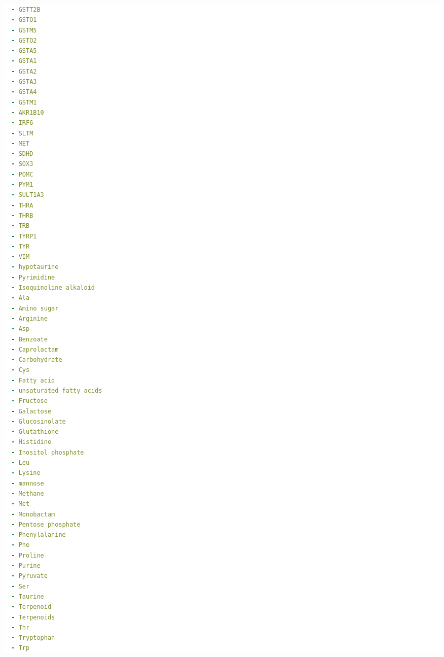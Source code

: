 ```yaml
  - GSTT2B
  - GSTO1
  - GSTM5
  - GSTO2
  - GSTA5
  - GSTA1
  - GSTA2
  - GSTA3
  - GSTA4
  - GSTM1
  - AKR1B10
  - IRF6
  - SLTM
  - MET
  - SDHD
  - SOX3
  - POMC
  - PYM1
  - SULT1A3
  - THRA
  - THRB
  - TRB
  - TYRP1
  - TYR
  - VIM
  - hypotaurine
  - Pyrimidine
  - Isoquinoline alkaloid
  - Ala
  - Amino sugar
  - Arginine
  - Asp
  - Benzoate
  - Caprolactam
  - Carbohydrate
  - Cys
  - Fatty acid
  - unsaturated fatty acids
  - Fructose
  - Galactose
  - Glucosinolate
  - Glutathione
  - Histidine
  - Inositol phosphate
  - Leu
  - Lysine
  - mannose
  - Methane
  - Met
  - Monobactam
  - Pentose phosphate
  - Phenylalanine
  - Phe
  - Proline
  - Purine
  - Pyruvate
  - Ser
  - Taurine
  - Terpenoid
  - Terpenoids
  - Thr
  - Tryptophan
  - Trp
```